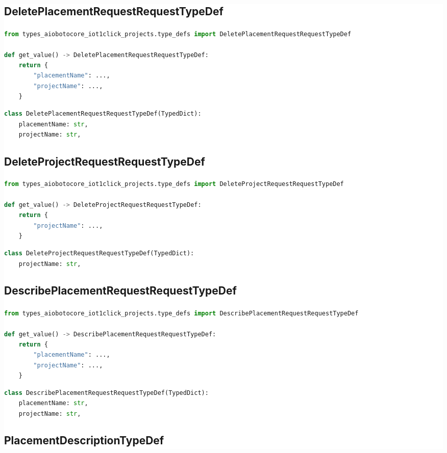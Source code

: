 ## DeletePlacementRequestRequestTypeDef

```python title="Usage Example"
from types_aiobotocore_iot1click_projects.type_defs import DeletePlacementRequestRequestTypeDef

def get_value() -> DeletePlacementRequestRequestTypeDef:
    return {
        "placementName": ...,
        "projectName": ...,
    }
```

```python title="Definition"
class DeletePlacementRequestRequestTypeDef(TypedDict):
    placementName: str,
    projectName: str,
```

## DeleteProjectRequestRequestTypeDef

```python title="Usage Example"
from types_aiobotocore_iot1click_projects.type_defs import DeleteProjectRequestRequestTypeDef

def get_value() -> DeleteProjectRequestRequestTypeDef:
    return {
        "projectName": ...,
    }
```

```python title="Definition"
class DeleteProjectRequestRequestTypeDef(TypedDict):
    projectName: str,
```

## DescribePlacementRequestRequestTypeDef

```python title="Usage Example"
from types_aiobotocore_iot1click_projects.type_defs import DescribePlacementRequestRequestTypeDef

def get_value() -> DescribePlacementRequestRequestTypeDef:
    return {
        "placementName": ...,
        "projectName": ...,
    }
```

```python title="Definition"
class DescribePlacementRequestRequestTypeDef(TypedDict):
    placementName: str,
    projectName: str,
```

## PlacementDescriptionTypeDef
